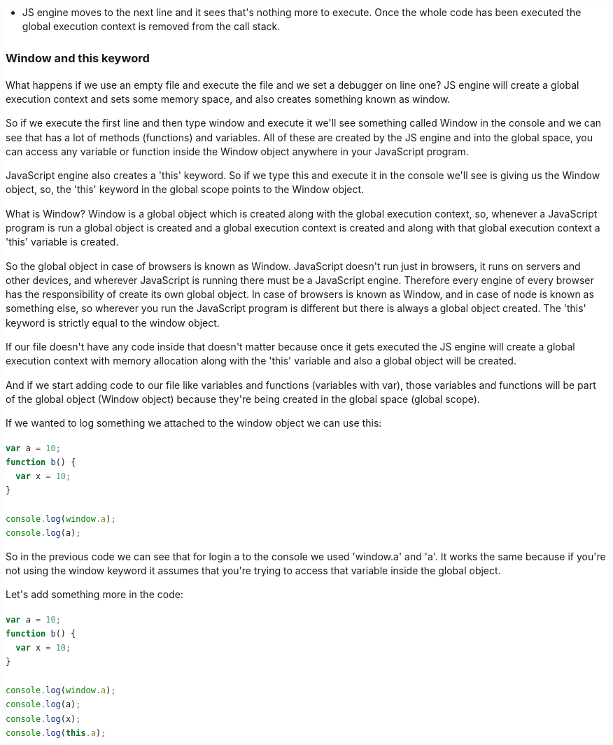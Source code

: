 - JS engine moves to the next line and it sees that's nothing more to execute. Once the whole code has been executed the global execution context is removed from the call stack.

### Window and this keyword

What happens if we use an empty file and execute the file and we set a debugger on line one? JS engine will create a global execution context and sets some memory space, and also creates something known as window.

So if we execute the first line and then type window and execute it we'll see something called Window in the console and we can see that has a lot of methods (functions) and variables. All of these are created by the JS engine and into the global space, you can access any variable or function inside the Window object anywhere in your JavaScript program.

JavaScript engine also creates a 'this' keyword. So if we type this and execute it in the console we'll see is giving us the Window object, so, the 'this' keyword in the global scope points to the Window object.

What is Window? Window is a global object which is created along with the global execution context, so, whenever a JavaScript program is run a global object is created and a global execution context is created and along with that global execution context a 'this' variable is created.

So the global object in case of browsers is known as Window. JavaScript doesn't run just in browsers, it runs on servers and other devices, and wherever JavaScript is running there must be a JavaScript engine. Therefore every engine of every browser has the responsibility of create its own global object. In case of browsers is known as Window, and in case of node is known as something else, so wherever you run the JavaScript program is different but there is always a global object created. The 'this' keyword is strictly equal to the window object.

If our file doesn't have any code inside that doesn't matter because once it gets executed the JS engine will create a global execution context with memory allocation along with the 'this' variable and also a global object will be created.

And if we start adding code to our file like variables and functions (variables with var), those variables and functions will be part of the global object (Window object) because they're being created in the global space (global scope).

If we wanted to log something we attached to the window object we can use this:

```js
var a = 10;
function b() {
  var x = 10;
}

console.log(window.a);
console.log(a);
```

So in the previous code we can see that for login a to the console we used 'window.a' and 'a'. It works the same because if you're not using the window keyword it assumes that you're trying to access that variable inside the global object.

Let's add something more in the code:

```js
var a = 10;
function b() {
  var x = 10;
}

console.log(window.a);
console.log(a);
console.log(x);
console.log(this.a);
```
